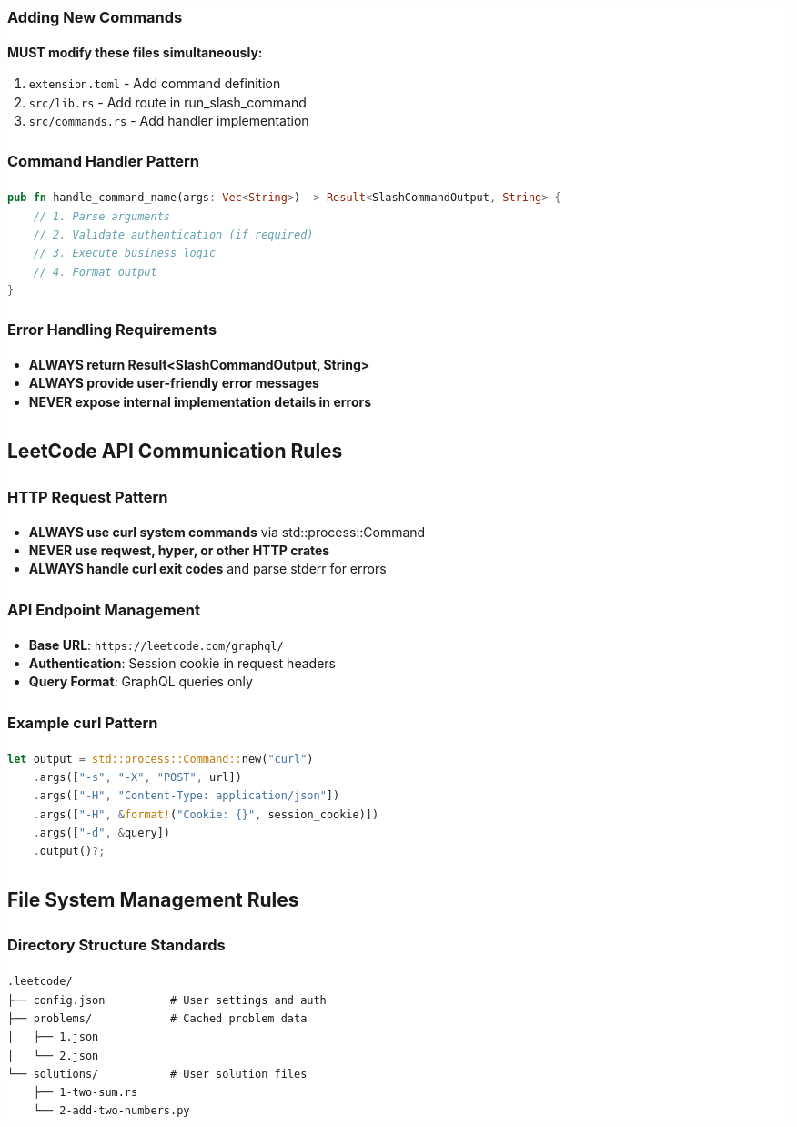 ### Adding New Commands
**MUST modify these files simultaneously:**
1. `extension.toml` - Add command definition
2. `src/lib.rs` - Add route in run_slash_command
3. `src/commands.rs` - Add handler implementation

### Command Handler Pattern
```rust
pub fn handle_command_name(args: Vec<String>) -> Result<SlashCommandOutput, String> {
    // 1. Parse arguments
    // 2. Validate authentication (if required)
    // 3. Execute business logic
    // 4. Format output
}
```

### Error Handling Requirements
- **ALWAYS return Result<SlashCommandOutput, String>**
- **ALWAYS provide user-friendly error messages**
- **NEVER expose internal implementation details in errors**

## LeetCode API Communication Rules

### HTTP Request Pattern
- **ALWAYS use curl system commands** via std::process::Command
- **NEVER use reqwest, hyper, or other HTTP crates**
- **ALWAYS handle curl exit codes** and parse stderr for errors

### API Endpoint Management
- **Base URL**: `https://leetcode.com/graphql/`
- **Authentication**: Session cookie in request headers
- **Query Format**: GraphQL queries only

### Example curl Pattern
```rust
let output = std::process::Command::new("curl")
    .args(["-s", "-X", "POST", url])
    .args(["-H", "Content-Type: application/json"])
    .args(["-H", &format!("Cookie: {}", session_cookie)])
    .args(["-d", &query])
    .output()?;
```

## File System Management Rules

### Directory Structure Standards
```
.leetcode/
├── config.json          # User settings and auth
├── problems/            # Cached problem data
│   ├── 1.json
│   └── 2.json
└── solutions/           # User solution files
    ├── 1-two-sum.rs
    └── 2-add-two-numbers.py
```
